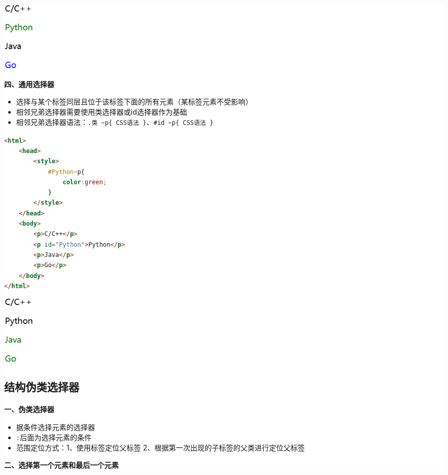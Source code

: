 <img src="./photo/相邻兄弟选择器.png" style="zoom:80%;" />

**四、通用选择器**

* 选择与某个标签同层且位于该标签下面的所有元素（某标签元素不受影响）
* 相邻兄弟选择器需要使用类选择器或id选择器作为基础
* 相邻兄弟选择器语法：`.类 ~p{ CSS语法 }`、`#id ~p{ CSS语法 }`

```html
<html>
    <head>
        <style>
            #Python~p{
                color:green;
            }
        </style>
    </head>
    <body>
        <p>C/C++</p>
        <p id="Python">Python</p>
        <p>Java</p>
        <p>Go</p>
    </body>
</html>
```

<img src="./photo/通用选择器.png" style="zoom:80%;" />

## 结构伪类选择器

**一、伪类选择器**

* 据条件选择元素的选择器
* `:`后面为选择元素的条件
* 范围定位方式：1、使用标签定位父标签  2、根据第一次出现的子标签的父类进行定位父标签

**二、选择第一个元素和最后一个元素**
